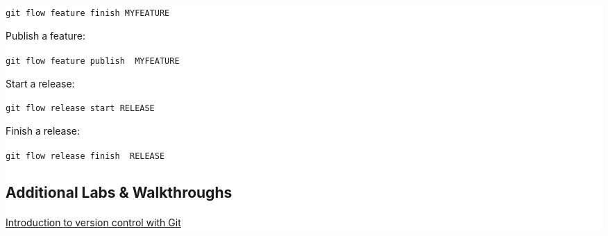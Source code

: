 ```
git flow feature finish MYFEATURE
```

Publish a feature:

```
git flow feature publish  MYFEATURE
```

Start a release:

```
git flow release start RELEASE
```

Finish a release:

```
git flow release finish  RELEASE
```

## Additional Labs & Walkthroughs

[Introduction to version control with Git](https://docs.microsoft.com/en-us/learn/paths/intro-to-vc-git/)
